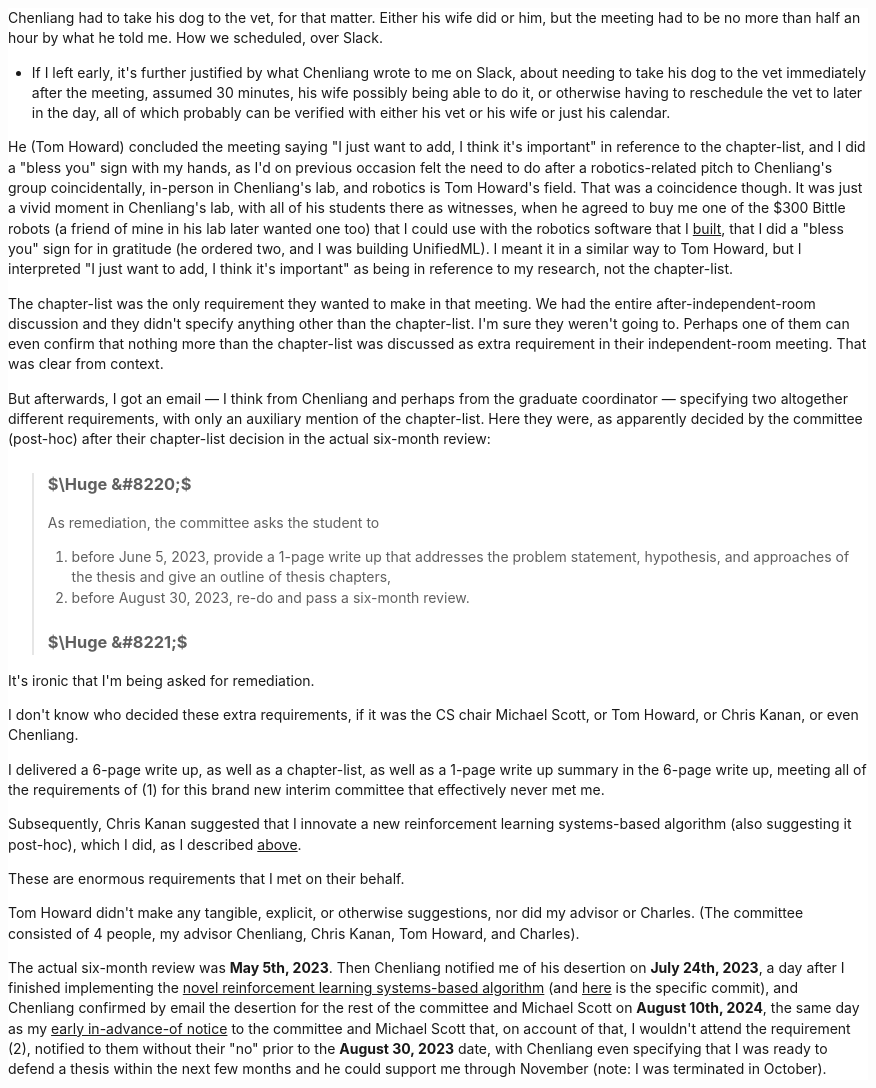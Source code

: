 Chenliang had to take his dog to the vet, for that matter. Either his wife did or him, but the meeting had to be no more than half an hour by what he told me. How we scheduled, over Slack. 
- If I left early, it's further justified by what Chenliang wrote to me on Slack, about needing to take his dog to the vet immediately after the meeting, assumed 30 minutes, his wife possibly being able to do it, or otherwise having to reschedule the vet to later in the day, all of which probably can be verified with either his vet or his wife or just his calendar.

He (Tom Howard) concluded the meeting saying "I just want to add, I think it's important" in reference to the chapter-list, and I did a "bless you" sign with my hands, as I'd on previous occasion felt the need to do after a robotics-related pitch to Chenliang's group coincidentally, in-person in Chenliang's lab, and robotics is Tom Howard's field. That was a coincidence though. It was just a vivid moment in Chenliang's lab, with all of his students there as witnesses, when he agreed to buy me one of the $300 Bittle robots (a friend of mine in his lab later wanted one too) that I could use with the robotics software that I [built](https://github.com/AGI-init/tributaries/blob/main/Examples/Sweeps/Bittle.py), that I did a "bless you" sign for in gratitude (he ordered two, and I was building UnifiedML). I meant it in a similar way to Tom Howard, but I interpreted "I just want to add, I think it's important" as being in reference to my research, not the chapter-list.

The chapter-list was the only requirement they wanted to make in that meeting. We had the entire after-independent-room discussion and they didn't specify anything other than the chapter-list. I'm sure they weren't going to. Perhaps one of them can even confirm that nothing more than the chapter-list was discussed as extra requirement in their independent-room meeting. That was clear from context.

But afterwards, I got an email — I think from Chenliang and perhaps from the graduate coordinator — specifying two altogether different requirements, with only an auxiliary mention of the chapter-list. Here they were, as apparently decided by the committee (post-hoc) after their chapter-list decision in the actual six-month review:

> ### $\Huge &#8220;$
> As remediation, the committee asks the student to
>
> 1.   before June 5, 2023, provide a 1-page write up that addresses the problem statement, hypothesis, and approaches of the thesis and give an outline of thesis chapters,
> 2.    before August 30, 2023, re-do and pass a six-month review.
> ### $\Huge &#8221;$

It's ironic that I'm being asked for remediation.

I don't know who decided these extra requirements, if it was the CS chair Michael Scott, or Tom Howard, or Chris Kanan, or even Chenliang.

I delivered a 6-page write up, as well as a chapter-list, as well as a 1-page write up summary in the 6-page write up, meeting all of the requirements of (1) for this brand new interim committee that effectively never met me. 

Subsequently, Chris Kanan suggested that I innovate a new reinforcement learning systems-based algorithm (also suggesting it post-hoc), which I did, as I described [above](#chris-kanan).

These are enormous requirements that I met on their behalf.

Tom Howard didn't make any tangible, explicit, or otherwise suggestions, nor did my advisor or Charles. (The committee consisted of 4 people, my advisor Chenliang, Chris Kanan, Tom Howard, and Charles).

The actual six-month review was **May 5th, 2023**. Then Chenliang notified me of his desertion on **July 24th, 2023**, a day after I finished implementing the [novel reinforcement learning systems-based algorithm](https://github.com/AGI-init/UnifiedML/blob/ef14f7ff14b0b494d14bc8ee4bfe8925ad2a1fb3/ML/World/Replay.py#L566-L607) (and [here](https://github.com/slerman12/Builder/commit/e8b896c75bdeb388995af912a25108dfa16a92f9) is the specific commit), and Chenliang confirmed by email the desertion for the rest of the committee and Michael Scott on **August 10th, 2024**, the same day as my [early in-advance-of notice](https://github.com/slerman12/BrokenWisdoms/blob/Ancillary/Not-Enough-Carbs.md) to the committee and Michael Scott that, on account of that, I wouldn't attend the requirement (2), notified to them without their "no" prior to the **August 30, 2023** date, with Chenliang even specifying that I was ready to defend a thesis within the next few months and he could support me through November (note: I was terminated in October).
